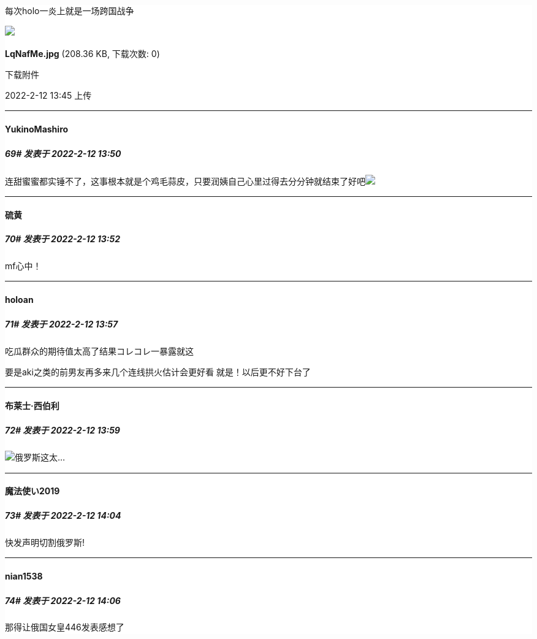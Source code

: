 每次holo一炎上就是一场跨国战争

<img src="https://img.saraba1st.com/forum/202202/12/134557c6990bfs6jw861ws.jpg" referrerpolicy="no-referrer">

<strong>LqNafMe.jpg</strong> (208.36 KB, 下载次数: 0)

下载附件

2022-2-12 13:45 上传

*****

####  YukinoMashiro
##### 69#       发表于 2022-2-12 13:50

连甜蜜蜜都实锤不了，这事根本就是个鸡毛蒜皮，只要润姨自己心里过得去分分钟就结束了好吧<img src="https://static.saraba1st.com/image/smiley/face2017/004.gif" referrerpolicy="no-referrer">

*****

####  硫黄
##### 70#       发表于 2022-2-12 13:52

mf心中！

*****

####  holoan
##### 71#       发表于 2022-2-12 13:57

吃瓜群众的期待值太高了结果コレコレ一暴露就这

要是aki之类的前男友再多来几个连线拱火估计会更好看 就是！以后更不好下台了

*****

####  布莱士·西伯利
##### 72#       发表于 2022-2-12 13:59

<img src="https://static.saraba1st.com/image/smiley/face2017/068.png" referrerpolicy="no-referrer">俄罗斯这太…



*****

####  魔法使い2019
##### 73#       发表于 2022-2-12 14:04

快发声明切割俄罗斯!

*****

####  nian1538
##### 74#       发表于 2022-2-12 14:06

那得让俄国女皇446发表感想了
